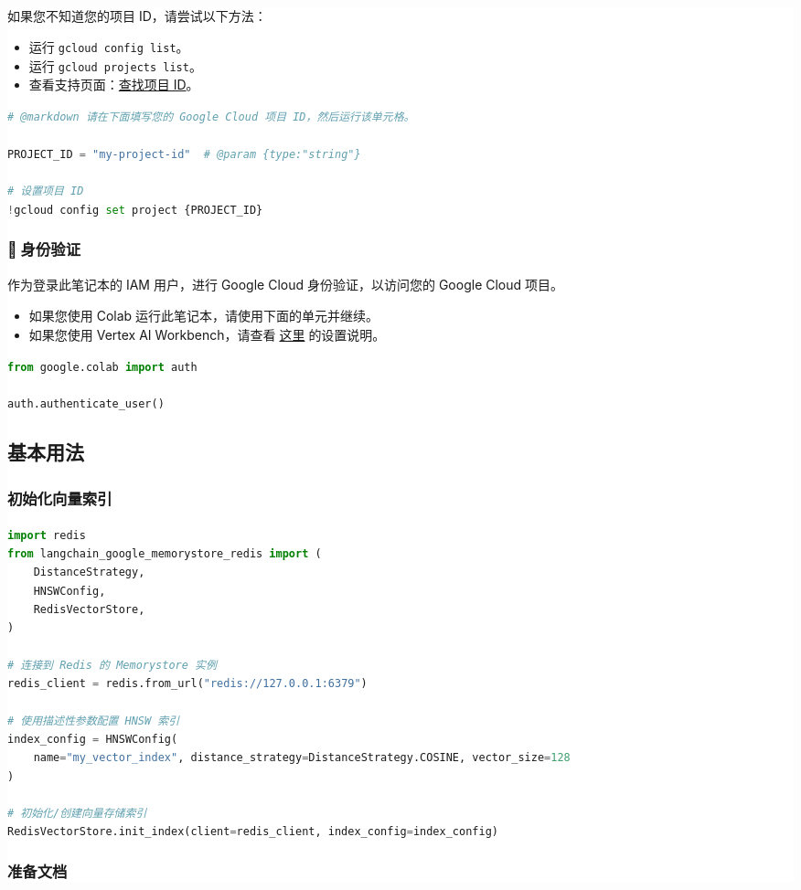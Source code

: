 如果您不知道您的项目 ID，请尝试以下方法：

* 运行 `gcloud config list`。
* 运行 `gcloud projects list`。
* 查看支持页面：[查找项目 ID](https://support.google.com/googleapi/answer/7014113)。

```python
# @markdown 请在下面填写您的 Google Cloud 项目 ID，然后运行该单元格。

PROJECT_ID = "my-project-id"  # @param {type:"string"}

# 设置项目 ID
!gcloud config set project {PROJECT_ID}
```

### 🔐 身份验证
作为登录此笔记本的 IAM 用户，进行 Google Cloud 身份验证，以访问您的 Google Cloud 项目。

* 如果您使用 Colab 运行此笔记本，请使用下面的单元并继续。
* 如果您使用 Vertex AI Workbench，请查看 [这里](https://github.com/GoogleCloudPlatform/generative-ai/tree/main/setup-env) 的设置说明。

```python
from google.colab import auth

auth.authenticate_user()
```

## 基本用法

### 初始化向量索引


```python
import redis
from langchain_google_memorystore_redis import (
    DistanceStrategy,
    HNSWConfig,
    RedisVectorStore,
)

# 连接到 Redis 的 Memorystore 实例
redis_client = redis.from_url("redis://127.0.0.1:6379")

# 使用描述性参数配置 HNSW 索引
index_config = HNSWConfig(
    name="my_vector_index", distance_strategy=DistanceStrategy.COSINE, vector_size=128
)

# 初始化/创建向量存储索引
RedisVectorStore.init_index(client=redis_client, index_config=index_config)
```

### 准备文档
